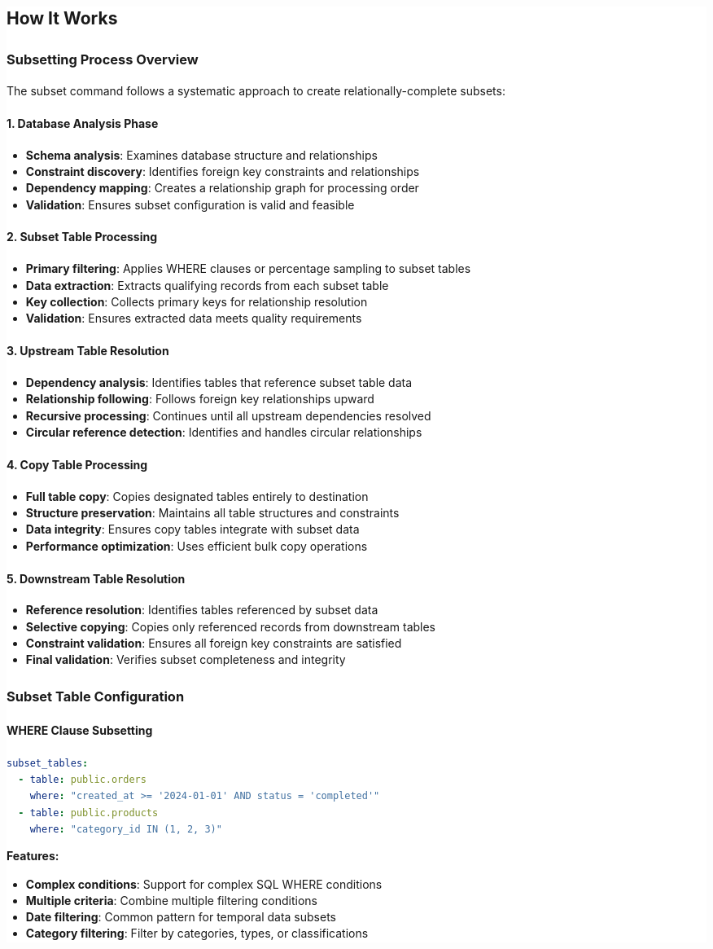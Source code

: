 ## How It Works

### Subsetting Process Overview

The subset command follows a systematic approach to create relationally-complete subsets:

#### 1. Database Analysis Phase
- **Schema analysis**: Examines database structure and relationships
- **Constraint discovery**: Identifies foreign key constraints and relationships
- **Dependency mapping**: Creates a relationship graph for processing order
- **Validation**: Ensures subset configuration is valid and feasible

#### 2. Subset Table Processing
- **Primary filtering**: Applies WHERE clauses or percentage sampling to subset tables
- **Data extraction**: Extracts qualifying records from each subset table
- **Key collection**: Collects primary keys for relationship resolution
- **Validation**: Ensures extracted data meets quality requirements

#### 3. Upstream Table Resolution
- **Dependency analysis**: Identifies tables that reference subset table data
- **Relationship following**: Follows foreign key relationships upward
- **Recursive processing**: Continues until all upstream dependencies resolved
- **Circular reference detection**: Identifies and handles circular relationships

#### 4. Copy Table Processing
- **Full table copy**: Copies designated tables entirely to destination
- **Structure preservation**: Maintains all table structures and constraints
- **Data integrity**: Ensures copy tables integrate with subset data
- **Performance optimization**: Uses efficient bulk copy operations

#### 5. Downstream Table Resolution
- **Reference resolution**: Identifies tables referenced by subset data
- **Selective copying**: Copies only referenced records from downstream tables
- **Constraint validation**: Ensures all foreign key constraints are satisfied
- **Final validation**: Verifies subset completeness and integrity

### Subset Table Configuration

#### WHERE Clause Subsetting
```yaml
subset_tables:
  - table: public.orders
    where: "created_at >= '2024-01-01' AND status = 'completed'"
  - table: public.products
    where: "category_id IN (1, 2, 3)"
```

**Features:**
- **Complex conditions**: Support for complex SQL WHERE conditions
- **Multiple criteria**: Combine multiple filtering conditions
- **Date filtering**: Common pattern for temporal data subsets
- **Category filtering**: Filter by categories, types, or classifications
